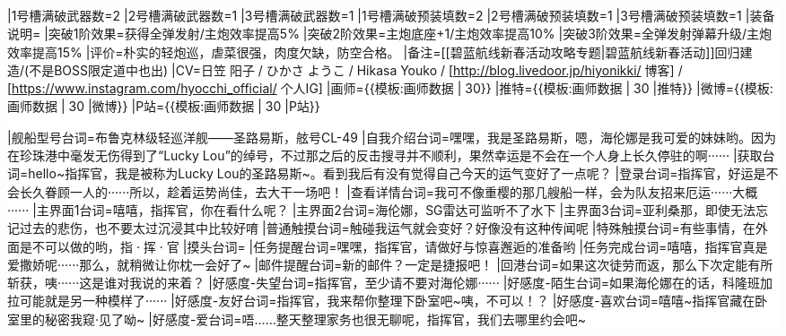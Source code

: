 |1号槽满破武器数=2
|2号槽满破武器数=1
|3号槽满破武器数=1
|1号槽满破预装填数=2
|2号槽满破预装填数=1
|3号槽满破预装填数=1
|装备说明=
|突破1阶效果=获得全弹发射/主炮效率提高5%
|突破2阶效果=主炮底座+1/主炮效率提高10%
|突破3阶效果=全弹发射弹幕升级/主炮效率提高15%
|评价=朴实的轻炮巡，虐菜很强，肉度欠缺，防空合格。
|备注=[[碧蓝航线新春活动攻略专题|碧蓝航线新春活动]]回归建造/(不是BOSS限定道中也出)
|CV=日笠 阳子 / ひかさ  ようこ / Hikasa Youko / [http://blog.livedoor.jp/hiyonikki/ 博客] / [https://www.instagram.com/hyocchi_official/ 个人IG]
|画师={{模板:画师数据 | 30}}
|推特={{模板:画师数据 | 30 |推特}}
|微博={{模板:画师数据 | 30 |微博}}
|P站={{模板:画师数据 | 30 |P站}}

|舰船型号台词=布鲁克林级轻巡洋舰——圣路易斯，舷号CL-49
|自我介绍台词=嘿嘿，我是圣路易斯，嗯，海伦娜是我可爱的妹妹哟。因为在珍珠港中毫发无伤得到了“Lucky Lou”的绰号，不过那之后的反击搜寻并不顺利，果然幸运是不会在一个人身上长久停驻的啊······
|获取台词=hello~指挥官，我是被称为Lucky Lou的圣路易斯~。看到我后有没有觉得自己今天的运气变好了一点呢？
|登录台词=指挥官，好运是不会长久眷顾一人的······所以，趁着运势尚佳，去大干一场吧！
|查看详情台词=我可不像重樱的那几艘船一样，会为队友招来厄运······大概······
|主界面1台词=嘻嘻，指挥官，你在看什么呢？
|主界面2台词=海伦娜，SG雷达可监听不了水下
|主界面3台词=亚利桑那，即使无法忘记过去的悲伤，也不要太过沉浸其中比较好唷
|普通触摸台词=触碰我运气就会变好？好像没有这种传闻呢
|特殊触摸台词=有些事情，在外面是不可以做的哟，指 · 挥 · 官
|摸头台词=
|任务提醒台词=嘿嘿，指挥官，请做好与惊喜邂逅的准备哟
|任务完成台词=嘻嘻，指挥官真是爱撒娇呢······那么，就稍微让你枕一会好了~
|邮件提醒台词=新的邮件？一定是捷报吧！
|回港台词=如果这次徒劳而返，那么下次定能有所斩获，咦······这是谁对我说的来着？
|好感度-失望台词=指挥官，至少请不要对海伦娜······
|好感度-陌生台词=如果海伦娜在的话，科隆班加拉可能就是另一种模样了······
|好感度-友好台词=指挥官，我来帮你整理下卧室吧~咦，不可以！？
|好感度-喜欢台词=嘻嘻~指挥官藏在卧室里的秘密我窥·见了呦~
|好感度-爱台词=唔……整天整理家务也很无聊呢，指挥官，我们去哪里约会吧~